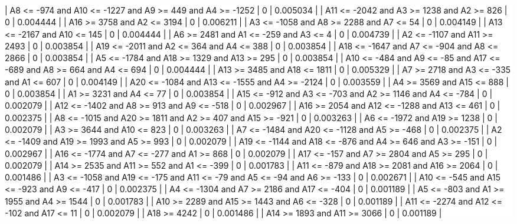 | A8 <= -974 and A10 <= -1227 and A9 >= 449 and A4 >= -1252 | 0 | 0.005034 |
| A11 <= -2042 and A3 >= 1238 and A2 >= 826 | 0 | 0.004444 |
| A16 >= 3758 and A2 <= 3194 | 0 | 0.006211 |
| A3 <= -1058 and A8 >= 2288 and A7 <= 54 | 0 | 0.004149 |
| A13 <= -2167 and A10 <= 145 | 0 | 0.004444 |
| A6 >= 2481 and A1 <= -259 and A3 <= 4 | 0 | 0.004739 |
| A2 <= -1107 and A11 >= 2493 | 0 | 0.003854 |
| A19 <= -2011 and A2 <= 364 and A4 <= 388 | 0 | 0.003854 |
| A18 <= -1647 and A7 <= -904 and A8 <= 2866 | 0 | 0.003854 |
| A5 <= -1784 and A18 >= 1329 and A13 >= 295 | 0 | 0.003854 |
| A10 <= -484 and A9 <= -85 and A17 <= -689 and A8 >= 664 and A4 <= 694 | 0 | 0.004444 |
| A13 >= 3485 and A18 <= 1811 | 0 | 0.005329 |
| A7 >= 2718 and A3 <= -335 and A1 <= 607 | 0 | 0.004149 |
| A20 <= -1084 and A13 <= -1555 and A4 >= -2124 | 0 | 0.003559 |
| A4 >= 3569 and A15 <= 888 | 0 | 0.003854 |
| A1 >= 3231 and A4 <= 77 | 0 | 0.003854 |
| A15 <= -912 and A3 <= -703 and A2 >= 1146 and A4 <= -784 | 0 | 0.002079 |
| A12 <= -1402 and A8 >= 913 and A9 <= -518 | 0 | 0.002967 |
| A16 >= 2054 and A12 <= -1288 and A13 <= 461 | 0 | 0.002375 |
| A8 <= -1015 and A20 >= 1811 and A2 >= 407 and A15 >= -921 | 0 | 0.003263 |
| A6 <= -1972 and A19 >= 1238 | 0 | 0.002079 |
| A3 >= 3644 and A10 <= 823 | 0 | 0.003263 |
| A7 <= -1484 and A20 <= -1128 and A5 >= -468 | 0 | 0.002375 |
| A2 <= -1409 and A19 >= 1993 and A5 >= 993 | 0 | 0.002079 |
| A19 <= -1144 and A18 <= -876 and A4 >= 646 and A3 >= -151 | 0 | 0.002967 |
| A16 <= -1774 and A7 <= -277 and A1 >= 868 | 0 | 0.002079 |
| A17 <= -157 and A7 >= 2804 and A5 >= 295 | 0 | 0.002079 |
| A14 >= 2535 and A11 >= 552 and A1 <= -399 | 0 | 0.001783 |
| A11 <= -879 and A18 >= 2081 and A16 >= 2064 | 0 | 0.001486 |
| A3 <= -1058 and A19 <= -175 and A11 <= -79 and A5 <= -94 and A6 >= -133 | 0 | 0.002671 |
| A10 <= -545 and A15 <= -923 and A9 <= -417 | 0 | 0.002375 |
| A4 <= -1304 and A7 >= 2186 and A17 <= -404 | 0 | 0.001189 |
| A5 <= -803 and A1 >= 1955 and A4 >= 1544 | 0 | 0.001783 |
| A10 >= 2289 and A15 >= 1443 and A6 <= -328 | 0 | 0.001189 |
| A11 <= -2274 and A12 <= -102 and A17 <= 11 | 0 | 0.002079 |
| A18 >= 4242 | 0 | 0.001486 |
| A14 >= 1893 and A11 >= 3066 | 0 | 0.001189 |